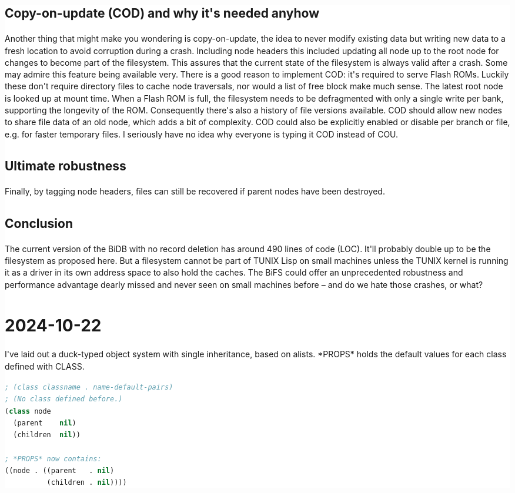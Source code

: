 ## Copy-on-update (COD) and why it's needed anyhow

Another thing that might make you wondering is copy-on-update, the idea
to never modify existing data but writing new data to a fresh location
to avoid corruption during a crash.  Including node headers this
included updating all node up to the root node for changes to become
part of the filesystem.  This assures that the current state of the
filesystem is always valid after a crash.  Some may admire this feature
being available very.  There is a good reason to implement COD: it's
required to serve Flash ROMs.  Luckily these don't require directory
files to cache node traversals, nor would a list of free block make much
sense.  The latest root node is looked up at mount time.  When a Flash
ROM is full, the filesystem needs to be defragmented with only a single
write per bank, supporting the longevity of the ROM.  Consequently
there's also a history of file versions available.  COD should allow new
nodes to share file data of an old node, which adds a bit of complexity.
COD could also be explicitly enabled or disable per branch or file, e.g.
for faster temporary files.  I seriously have no idea why everyone is
typing it COD instead of COU.

## Ultimate robustness

Finally, by tagging node headers, files can still be recovered if parent
nodes have been destroyed.

## Conclusion

The current version of the BiDB with no record deletion has around 490
lines of code (LOC).  It'll probably double up to be the filesystem as
proposed here.  But a filesystem cannot be part of TUNIX Lisp on small
machines unless the TUNIX kernel is running it as a driver in its own
address space to also hold the caches.  The BiFS could offer an
unprecedented robustness and performance advantage dearly missed and
never seen on small machines before – and do we hate those crashes, or
what?

# 2024-10-22

I've laid out a duck-typed object system with single inheritance,
based on alists.  \*PROPS\* holds the default values for each
class defined with CLASS.

~~~lisp
; (class classname . name-default-pairs)
; (No class defined before.)
(class node
  (parent    nil)
  (children  nil))

; *PROPS* now contains:
((node . ((parent   . nil)
          (children . nil))))
~~~
